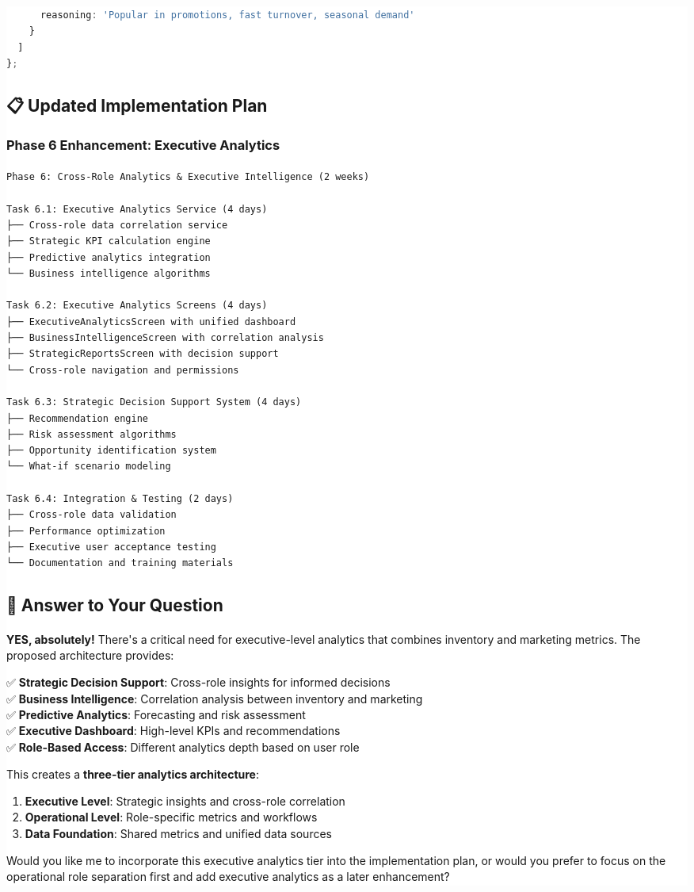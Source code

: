 ```typescript
      reasoning: 'Popular in promotions, fast turnover, seasonal demand'
    }
  ]
};
```

## 📋 Updated Implementation Plan

### **Phase 6 Enhancement: Executive Analytics**
```
Phase 6: Cross-Role Analytics & Executive Intelligence (2 weeks)

Task 6.1: Executive Analytics Service (4 days)
├── Cross-role data correlation service
├── Strategic KPI calculation engine  
├── Predictive analytics integration
└── Business intelligence algorithms

Task 6.2: Executive Analytics Screens (4 days)
├── ExecutiveAnalyticsScreen with unified dashboard
├── BusinessIntelligenceScreen with correlation analysis
├── StrategicReportsScreen with decision support
└── Cross-role navigation and permissions

Task 6.3: Strategic Decision Support System (4 days)
├── Recommendation engine
├── Risk assessment algorithms
├── Opportunity identification system
└── What-if scenario modeling

Task 6.4: Integration & Testing (2 days)  
├── Cross-role data validation
├── Performance optimization
├── Executive user acceptance testing
└── Documentation and training materials
```

## 🎯 **Answer to Your Question**

**YES, absolutely!** There's a critical need for executive-level analytics that combines inventory and marketing metrics. The proposed architecture provides:

✅ **Strategic Decision Support**: Cross-role insights for informed decisions  
✅ **Business Intelligence**: Correlation analysis between inventory and marketing  
✅ **Predictive Analytics**: Forecasting and risk assessment  
✅ **Executive Dashboard**: High-level KPIs and recommendations  
✅ **Role-Based Access**: Different analytics depth based on user role

This creates a **three-tier analytics architecture**:
1. **Executive Level**: Strategic insights and cross-role correlation
2. **Operational Level**: Role-specific metrics and workflows  
3. **Data Foundation**: Shared metrics and unified data sources

Would you like me to incorporate this executive analytics tier into the implementation plan, or would you prefer to focus on the operational role separation first and add executive analytics as a later enhancement?